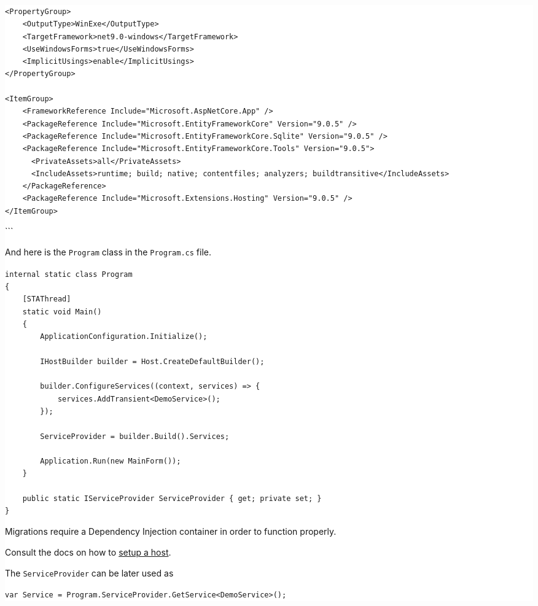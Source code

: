     <PropertyGroup>
        <OutputType>WinExe</OutputType>
        <TargetFramework>net9.0-windows</TargetFramework>
        <UseWindowsForms>true</UseWindowsForms>
        <ImplicitUsings>enable</ImplicitUsings>
    </PropertyGroup>

    <ItemGroup>
        <FrameworkReference Include="Microsoft.AspNetCore.App" />
        <PackageReference Include="Microsoft.EntityFrameworkCore" Version="9.0.5" />
        <PackageReference Include="Microsoft.EntityFrameworkCore.Sqlite" Version="9.0.5" />
        <PackageReference Include="Microsoft.EntityFrameworkCore.Tools" Version="9.0.5">
          <PrivateAssets>all</PrivateAssets>
          <IncludeAssets>runtime; build; native; contentfiles; analyzers; buildtransitive</IncludeAssets>
        </PackageReference>
        <PackageReference Include="Microsoft.Extensions.Hosting" Version="9.0.5" />
    </ItemGroup>

</Project>
```

And here is the `Program` class in the `Program.cs` file.

```
internal static class Program
{
    [STAThread]
    static void Main()
    {
        ApplicationConfiguration.Initialize();

        IHostBuilder builder = Host.CreateDefaultBuilder();
        
        builder.ConfigureServices((context, services) => {
            services.AddTransient<DemoService>();
        });

        ServiceProvider = builder.Build().Services;

        Application.Run(new MainForm());
    }

    public static IServiceProvider ServiceProvider { get; private set; }
}
```

Migrations require a Dependency Injection container in order to function properly.

Consult the docs on how to [setup a host](https://learn.microsoft.com/en-us/dotnet/core/extensions/generic-host?tabs=hostbuilder#set-up-a-host).

The `ServiceProvider` can be later used as

```
var Service = Program.ServiceProvider.GetService<DemoService>();
